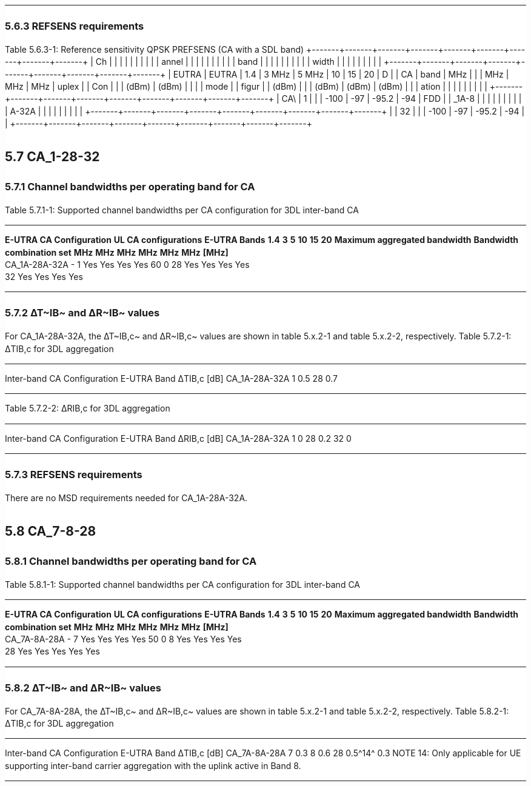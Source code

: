 * * *
### 5.6.3 REFSENS requirements
Table 5.6.3-1: Reference sensitivity QPSK PREFSENS (CA with a SDL band)
+-------+-------+-------+-------+-------+-------+-------+-------+-------+ | Ch | | | | | | | | | | annel | | | | | | | | | | band | | | | | | | | | | width | | | | | | | | | +-------+-------+-------+-------+-------+-------+-------+-------+-------+ | EUTRA | EUTRA | 1.4 | 3 MHz | 5 MHz | 10 | 15 | 20 | D | | CA | band | MHz | | | MHz | MHz | MHz | uplex | | Con | | | (dBm) | (dBm) | | | | mode | | figur | | (dBm) | | | (dBm) | (dBm) | (dBm) | | | ation | | | | | | | | | +-------+-------+-------+-------+-------+-------+-------+-------+-------+ | CA\ | 1 | | | -100 | -97 | -95.2 | -94 | FDD | | _1A-8 | | | | | | | | | | A-32A | | | | | | | | | +-------+-------+-------+-------+-------+-------+-------+-------+-------+ | | 32 | | | -100 | -97 | -95.2 | -94 | | +-------+-------+-------+-------+-------+-------+-------+-------+-------+
## 5.7 CA_1-28-32
### 5.7.1 Channel bandwidths per operating band for CA
Table 5.7.1-1: Supported channel bandwidths per CA configuration for 3DL
inter-band CA
* * *
**E-UTRA CA Configuration** **UL CA configurations** **E-UTRA Bands** **1.4**
**3** **5** **10** **15** **20** **Maximum aggregated bandwidth** **Bandwidth
combination set** **MHz** **MHz** **MHz** **MHz** **MHz** **MHz** **[MHz]**  
CA_1A-28A-32A - 1 Yes Yes Yes Yes 60 0 28 Yes Yes Yes Yes  
32 Yes Yes Yes Yes
* * *
### 5.7.2 ∆T~IB~ and ∆R~IB~ values
For CA_1A-28A-32A, the ∆T~IB,c~ and ∆R~IB,c~ values are shown in table 5.x.2-1
and table 5.x.2-2, respectively.
Table 5.7.2-1: ΔTIB,c for 3DL aggregation
* * *
Inter-band CA Configuration E-UTRA Band ΔTIB,c [dB] CA_1A-28A-32A 1 0.5 28 0.7
* * *
Table 5.7.2-2: ΔRIB,c for 3DL aggregation
* * *
Inter-band CA Configuration E-UTRA Band ΔRIB,c [dB] CA_1A-28A-32A 1 0 28 0.2
32 0
* * *
### 5.7.3 REFSENS requirements
There are no MSD requirements needed for CA_1A-28A-32A.
## 5.8 CA_7-8-28
### 5.8.1 Channel bandwidths per operating band for CA
Table 5.8.1-1: Supported channel bandwidths per CA configuration for 3DL
inter-band CA
* * *
**E-UTRA CA Configuration** **UL CA configurations** **E-UTRA Bands** **1.4**
**3** **5** **10** **15** **20** **Maximum aggregated bandwidth** **Bandwidth
combination set** **MHz** **MHz** **MHz** **MHz** **MHz** **MHz** **[MHz]**  
CA_7A-8A-28A - 7 Yes Yes Yes Yes 50 0 8 Yes Yes Yes Yes  
28 Yes Yes Yes Yes Yes
* * *
### 5.8.2 ∆T~IB~ and ∆R~IB~ values
For CA_7A-8A-28A, the ∆T~IB,c~ and ∆R~IB,c~ values are shown in table 5.x.2-1
and table 5.x.2-2, respectively.
Table 5.8.2-1: ΔTIB,c for 3DL aggregation
* * *
Inter-band CA Configuration E-UTRA Band ΔTIB,c [dB] CA_7A-8A-28A 7 0.3 8 0.6
28 0.5^14^ 0.3 NOTE 14: Only applicable for UE supporting inter-band carrier
aggregation with the uplink active in Band 8.
* * *